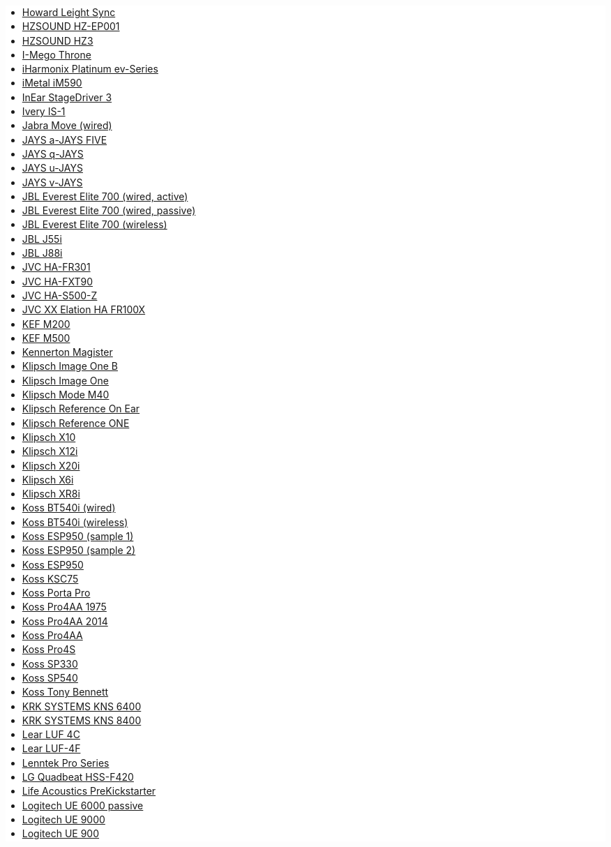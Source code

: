 - [Howard Leight Sync](./innerfidelity_harman_over-ear_2018/Howard%20Leight%20Sync)
- [HZSOUND HZ-EP001](./innerfidelity_harman_in-ear_2019v2/HZSOUND%20HZ-EP001)
- [HZSOUND HZ3](./innerfidelity_harman_in-ear_2019v2/HZSOUND%20HZ3)
- [I-Mego Throne](./innerfidelity_harman_over-ear_2018/I-Mego%20Throne)
- [iHarmonix Platinum ev-Series](./innerfidelity_harman_in-ear_2019v2/iHarmonix%20Platinum%20ev-Series)
- [iMetal iM590](./innerfidelity_harman_in-ear_2019v2/iMetal%20iM590)
- [InEar StageDriver 3](./innerfidelity_harman_in-ear_2019v2/InEar%20StageDriver%203)
- [Ivery IS-1](./innerfidelity_harman_in-ear_2019v2/Ivery%20IS-1)
- [Jabra Move (wired)](./innerfidelity_harman_over-ear_2018/Jabra%20Move%20(wired))
- [JAYS a-JAYS FIVE](./innerfidelity_harman_in-ear_2019v2/JAYS%20a-JAYS%20FIVE)
- [JAYS q-JAYS](./innerfidelity_harman_in-ear_2019v2/JAYS%20q-JAYS)
- [JAYS u-JAYS](./innerfidelity_harman_over-ear_2018/JAYS%20u-JAYS)
- [JAYS v-JAYS](./innerfidelity_harman_over-ear_2018/JAYS%20v-JAYS)
- [JBL Everest Elite 700 (wired, active)](./innerfidelity_harman_over-ear_2018/JBL%20Everest%20Elite%20700%20(wired,%20active))
- [JBL Everest Elite 700 (wired, passive)](./innerfidelity_harman_over-ear_2018/JBL%20Everest%20Elite%20700%20(wired,%20passive))
- [JBL Everest Elite 700 (wireless)](./innerfidelity_harman_over-ear_2018/JBL%20Everest%20Elite%20700%20(wireless))
- [JBL J55i](./innerfidelity_harman_over-ear_2018/JBL%20J55i)
- [JBL J88i](./innerfidelity_harman_over-ear_2018/JBL%20J88i)
- [JVC HA-FR301](./innerfidelity_harman_in-ear_2019v2/JVC%20HA-FR301)
- [JVC HA-FXT90](./innerfidelity_harman_in-ear_2019v2/JVC%20HA-FXT90)
- [JVC HA-S500-Z](./innerfidelity_harman_over-ear_2018/JVC%20HA-S500-Z)
- [JVC XX Elation HA FR100X](./innerfidelity_harman_in-ear_2019v2/JVC%20XX%20Elation%20HA%20FR100X)
- [KEF M200](./innerfidelity_harman_in-ear_2019v2/KEF%20M200)
- [KEF M500](./innerfidelity_harman_over-ear_2018/KEF%20M500)
- [Kennerton Magister](./innerfidelity_harman_over-ear_2018/Kennerton%20Magister)
- [Klipsch Image One B](./innerfidelity_harman_over-ear_2018/Klipsch%20Image%20One%20B)
- [Klipsch Image One](./innerfidelity_harman_over-ear_2018/Klipsch%20Image%20One)
- [Klipsch Mode M40](./innerfidelity_harman_over-ear_2018/Klipsch%20Mode%20M40)
- [Klipsch Reference On Ear](./innerfidelity_harman_over-ear_2018/Klipsch%20Reference%20On%20Ear)
- [Klipsch Reference ONE](./innerfidelity_harman_over-ear_2018/Klipsch%20Reference%20ONE)
- [Klipsch X10](./innerfidelity_harman_in-ear_2019v2/Klipsch%20X10)
- [Klipsch X12i](./innerfidelity_harman_in-ear_2019v2/Klipsch%20X12i)
- [Klipsch X20i](./innerfidelity_harman_in-ear_2019v2/Klipsch%20X20i)
- [Klipsch X6i](./innerfidelity_harman_in-ear_2019v2/Klipsch%20X6i)
- [Klipsch XR8i](./innerfidelity_harman_in-ear_2019v2/Klipsch%20XR8i)
- [Koss BT540i (wired)](./innerfidelity_harman_over-ear_2018/Koss%20BT540i%20(wired))
- [Koss BT540i (wireless)](./innerfidelity_harman_over-ear_2018/Koss%20BT540i%20(wireless))
- [Koss ESP950 (sample 1)](./innerfidelity_harman_over-ear_2018/Koss%20ESP950%20(sample%201))
- [Koss ESP950 (sample 2)](./innerfidelity_harman_over-ear_2018/Koss%20ESP950%20(sample%202))
- [Koss ESP950](./innerfidelity_harman_over-ear_2018/Koss%20ESP950)
- [Koss KSC75](./innerfidelity_harman_over-ear_2018/Koss%20KSC75)
- [Koss Porta Pro](./innerfidelity_harman_over-ear_2018/Koss%20Porta%20Pro)
- [Koss Pro4AA 1975](./innerfidelity_harman_over-ear_2018/Koss%20Pro4AA%201975)
- [Koss Pro4AA 2014](./innerfidelity_harman_over-ear_2018/Koss%20Pro4AA%202014)
- [Koss Pro4AA](./innerfidelity_harman_over-ear_2018/Koss%20Pro4AA)
- [Koss Pro4S](./innerfidelity_harman_over-ear_2018/Koss%20Pro4S)
- [Koss SP330](./innerfidelity_harman_over-ear_2018/Koss%20SP330)
- [Koss SP540](./innerfidelity_harman_over-ear_2018/Koss%20SP540)
- [Koss Tony Bennett](./innerfidelity_harman_over-ear_2018/Koss%20Tony%20Bennett)
- [KRK SYSTEMS KNS 6400](./innerfidelity_harman_over-ear_2018/KRK%20SYSTEMS%20KNS%206400)
- [KRK SYSTEMS KNS 8400](./innerfidelity_harman_over-ear_2018/KRK%20SYSTEMS%20KNS%208400)
- [Lear LUF 4C](./innerfidelity_harman_in-ear_2019v2/Lear%20LUF%204C)
- [Lear LUF-4F](./innerfidelity_harman_in-ear_2019v2/Lear%20LUF-4F)
- [Lenntek Pro Series](./innerfidelity_harman_in-ear_2019v2/Lenntek%20Pro%20Series)
- [LG Quadbeat HSS-F420](./innerfidelity_harman_in-ear_2019v2/LG%20Quadbeat%20HSS-F420)
- [Life Acoustics PreKickstarter](./innerfidelity_harman_in-ear_2019v2/Life%20Acoustics%20PreKickstarter)
- [Logitech UE 6000 passive](./innerfidelity_harman_over-ear_2018/Logitech%20UE%206000%20passive)
- [Logitech UE 9000](./innerfidelity_harman_over-ear_2018/Logitech%20UE%209000)
- [Logitech UE 900](./innerfidelity_harman_in-ear_2019v2/Logitech%20UE%20900)